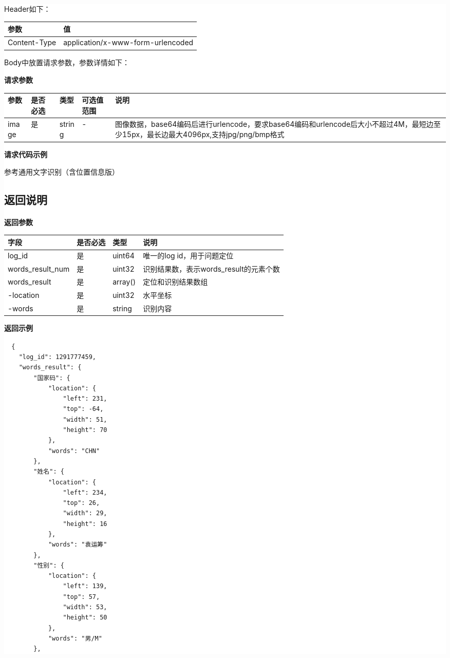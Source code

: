 Header如下：

| 参数         | 值                                |
| :----------- | :-------------------------------- |
| Content-Type | application/x-www-form-urlencoded |

Body中放置请求参数，参数详情如下：

**请求参数**

| 参数  | 是否必选 | 类型   | 可选值范围 | 说明                                                         |
| :---- | :------- | :----- | :--------- | :----------------------------------------------------------- |
| image | 是       | string | -          | 图像数据，base64编码后进行urlencode，要求base64编码和urlencode后大小不超过4M，最短边至少15px，最长边最大4096px,支持jpg/png/bmp格式 |

**请求代码示例**

参考通用文字识别（含位置信息版）

## 返回说明

**返回参数**

| 字段             | 是否必选 | 类型    | 说明                                   |
| :--------------- | :------- | :------ | :------------------------------------- |
| log_id           | 是       | uint64  | 唯一的log id，用于问题定位             |
| words_result_num | 是       | uint32  | 识别结果数，表示words_result的元素个数 |
| words_result     | 是       | array() | 定位和识别结果数组                     |
| -location        | 是       | uint32  | 水平坐标                               |
| -words           | 是       | string  | 识别内容                               |

**返回示例**

```
  {
    "log_id": 1291777459,
    "words_result": {
        "国家码": {
            "location": {
                "left": 231,
                "top": -64,
                "width": 51,
                "height": 70
            },
            "words": "CHN"
        },
        "姓名": {
            "location": {
                "left": 234,
                "top": 26,
                "width": 29,
                "height": 16
            },
            "words": "袁运筹"
        },
        "性别": {
            "location": {
                "left": 139,
                "top": 57,
                "width": 53,
                "height": 50
            },
            "words": "男/M"
        },
```